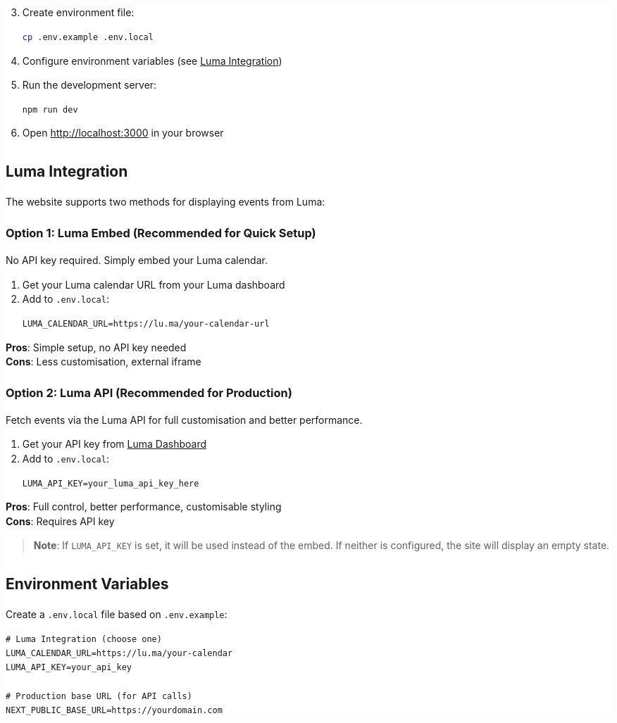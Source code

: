 3. Create environment file:
   ```bash
   cp .env.example .env.local
   ```

4. Configure environment variables (see [Luma Integration](#luma-integration))

5. Run the development server:
   ```bash
   npm run dev
   ```

6. Open [http://localhost:3000](http://localhost:3000) in your browser

## Luma Integration

The website supports two methods for displaying events from Luma:

### Option 1: Luma Embed (Recommended for Quick Setup)

No API key required. Simply embed your Luma calendar.

1. Get your Luma calendar URL from your Luma dashboard
2. Add to `.env.local`:
   ```env
   LUMA_CALENDAR_URL=https://lu.ma/your-calendar-url
   ```

**Pros**: Simple setup, no API key needed  
**Cons**: Less customisation, external iframe

### Option 2: Luma API (Recommended for Production)

Fetch events via the Luma API for full customisation and better performance.

1. Get your API key from [Luma Dashboard](https://lu.ma/dashboard/settings/api)
2. Add to `.env.local`:
   ```env
   LUMA_API_KEY=your_luma_api_key_here
   ```

**Pros**: Full control, better performance, customisable styling  
**Cons**: Requires API key

> **Note**: If `LUMA_API_KEY` is set, it will be used instead of the embed. If neither is configured, the site will display an empty state.

## Environment Variables

Create a `.env.local` file based on `.env.example`:

```env
# Luma Integration (choose one)
LUMA_CALENDAR_URL=https://lu.ma/your-calendar
LUMA_API_KEY=your_api_key

# Production base URL (for API calls)
NEXT_PUBLIC_BASE_URL=https://yourdomain.com
```
